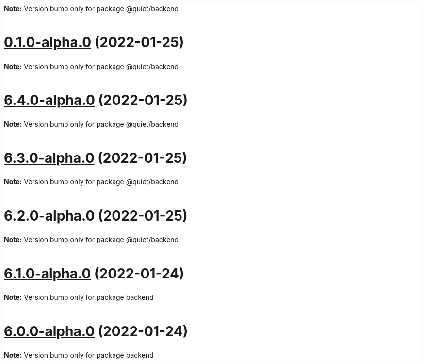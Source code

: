 **Note:** Version bump only for package @quiet/backend





# [0.1.0-alpha.0](https://github.com/TryQuiet/backend/compare/@quiet/backend@6.4.0-alpha.0...@quiet/backend@0.1.0-alpha.0) (2022-01-25)

**Note:** Version bump only for package @quiet/backend





# [6.4.0-alpha.0](https://github.com/TryQuiet/backend/compare/@quiet/backend@6.3.0-alpha.0...@quiet/backend@6.4.0-alpha.0) (2022-01-25)

**Note:** Version bump only for package @quiet/backend





# [6.3.0-alpha.0](https://github.com/TryQuiet/backend/compare/@quiet/backend@6.2.0-alpha.0...@quiet/backend@6.3.0-alpha.0) (2022-01-25)

**Note:** Version bump only for package @quiet/backend





# 6.2.0-alpha.0 (2022-01-25)

**Note:** Version bump only for package @quiet/backend





# [6.1.0-alpha.0](https://github.com/TryQuiet/backend/compare/backend@6.0.0-alpha.0...backend@6.1.0-alpha.0) (2022-01-24)

**Note:** Version bump only for package backend





# [6.0.0-alpha.0](https://github.com/TryQuiet/backend/compare/backend@5.0.0...backend@6.0.0-alpha.0) (2022-01-24)

**Note:** Version bump only for package backend
